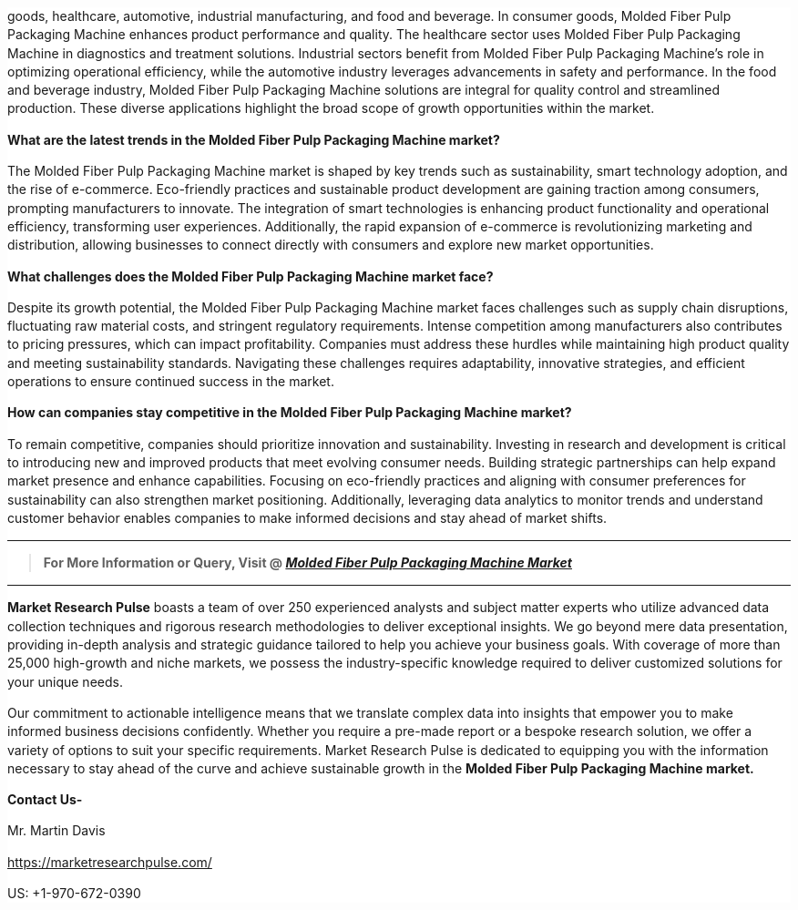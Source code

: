 goods, healthcare, automotive, industrial manufacturing, and food and beverage. In consumer goods, Molded Fiber Pulp Packaging Machine enhances product performance and quality. The healthcare sector uses Molded Fiber Pulp Packaging Machine in diagnostics and treatment solutions. Industrial sectors benefit from Molded Fiber Pulp Packaging Machine&rsquo;s role in optimizing operational efficiency, while the automotive industry leverages advancements in safety and performance. In the food and beverage industry, Molded Fiber Pulp Packaging Machine solutions are integral for quality control and streamlined production. These diverse applications highlight the broad scope of growth opportunities within the market.</p><p><strong>What are the latest trends in the Molded Fiber Pulp Packaging Machine market?</strong></p><p>The Molded Fiber Pulp Packaging Machine market is shaped by key trends such as sustainability, smart technology adoption, and the rise of e-commerce. Eco-friendly practices and sustainable product development are gaining traction among consumers, prompting manufacturers to innovate. The integration of smart technologies is enhancing product functionality and operational efficiency, transforming user experiences. Additionally, the rapid expansion of e-commerce is revolutionizing marketing and distribution, allowing businesses to connect directly with consumers and explore new market opportunities.</p><p><strong>What challenges does the Molded Fiber Pulp Packaging Machine market face?</strong></p><p>Despite its growth potential, the Molded Fiber Pulp Packaging Machine market faces challenges such as supply chain disruptions, fluctuating raw material costs, and stringent regulatory requirements. Intense competition among manufacturers also contributes to pricing pressures, which can impact profitability. Companies must address these hurdles while maintaining high product quality and meeting sustainability standards. Navigating these challenges requires adaptability, innovative strategies, and efficient operations to ensure continued success in the market.</p><p><strong>How can companies stay competitive in the Molded Fiber Pulp Packaging Machine market?</strong></p><p>To remain competitive, companies should prioritize innovation and sustainability. Investing in research and development is critical to introducing new and improved products that meet evolving consumer needs. Building strategic partnerships can help expand market presence and enhance capabilities. Focusing on eco-friendly practices and aligning with consumer preferences for sustainability can also strengthen market positioning. Additionally, leveraging data analytics to monitor trends and understand customer behavior enables companies to make informed decisions and stay ahead of market shifts.</p><hr /><blockquote><p><strong>For More Information or Query, Visit @&nbsp;<em><a href="https://marketresearchpulse.com/report/23380/molded-fiber-pulp-packaging-machine-market?utm_source=Linkedin&utm_medium=091">Molded Fiber Pulp Packaging Machine Market</a></em></strong></p></blockquote><hr /><p><strong>Market Research Pulse</strong> boasts a team of over 250 experienced analysts and subject matter experts who utilize advanced data collection techniques and rigorous research methodologies to deliver exceptional insights. We go beyond mere data presentation, providing in-depth analysis and strategic guidance tailored to help you achieve your business goals. With coverage of more than 25,000 high-growth and niche markets, we possess the industry-specific knowledge required to deliver customized solutions for your unique needs.</p><p>Our commitment to actionable intelligence means that we translate complex data into insights that empower you to make informed business decisions confidently. Whether you require a pre-made report or a bespoke research solution, we offer a variety of options to suit your specific requirements. Market Research Pulse is dedicated to equipping you with the information necessary to stay ahead of the curve and achieve sustainable growth in the <strong>Molded Fiber Pulp Packaging Machine market.</strong></p><p><strong>Contact Us-</strong></p><p>Mr. Martin Davis</p><p>https://marketresearchpulse.com/</p><p>US: +1-970-672-0390</p>
